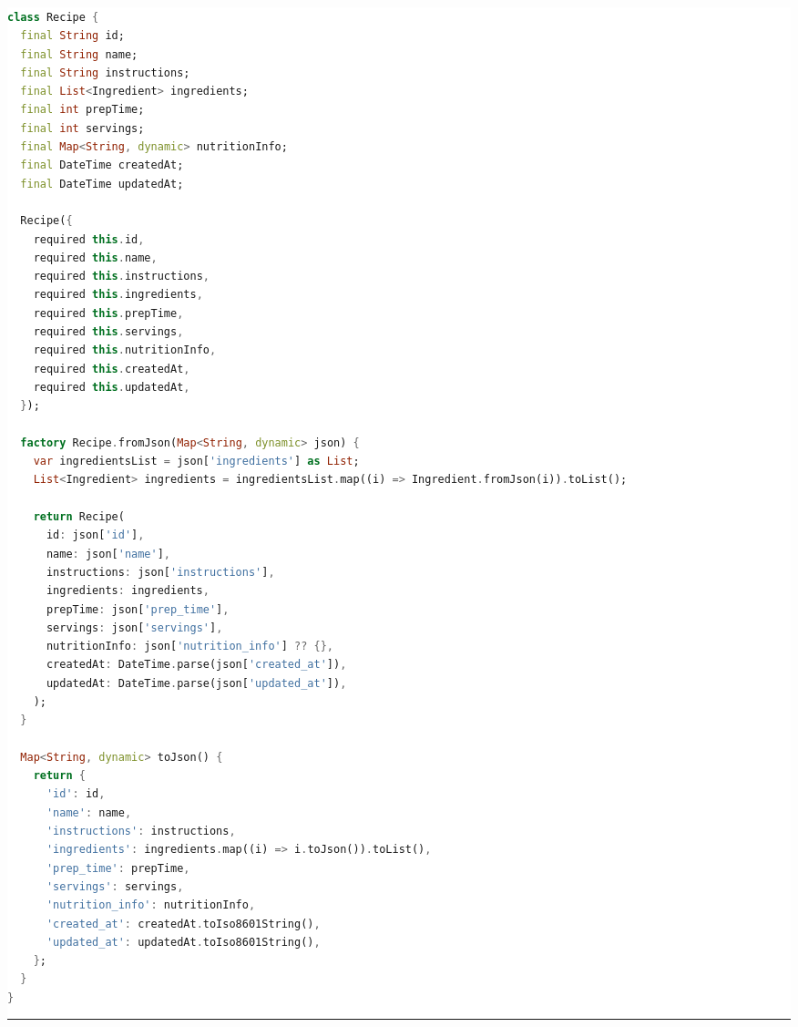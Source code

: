 ```dart
class Recipe {
  final String id;
  final String name;
  final String instructions;
  final List<Ingredient> ingredients;
  final int prepTime;
  final int servings;
  final Map<String, dynamic> nutritionInfo;
  final DateTime createdAt;
  final DateTime updatedAt;

  Recipe({
    required this.id,
    required this.name,
    required this.instructions,
    required this.ingredients,
    required this.prepTime,
    required this.servings,
    required this.nutritionInfo,
    required this.createdAt,
    required this.updatedAt,
  });

  factory Recipe.fromJson(Map<String, dynamic> json) {
    var ingredientsList = json['ingredients'] as List;
    List<Ingredient> ingredients = ingredientsList.map((i) => Ingredient.fromJson(i)).toList();

    return Recipe(
      id: json['id'],
      name: json['name'],
      instructions: json['instructions'],
      ingredients: ingredients,
      prepTime: json['prep_time'],
      servings: json['servings'],
      nutritionInfo: json['nutrition_info'] ?? {},
      createdAt: DateTime.parse(json['created_at']),
      updatedAt: DateTime.parse(json['updated_at']),
    );
  }

  Map<String, dynamic> toJson() {
    return {
      'id': id,
      'name': name,
      'instructions': instructions,
      'ingredients': ingredients.map((i) => i.toJson()).toList(),
      'prep_time': prepTime,
      'servings': servings,
      'nutrition_info': nutritionInfo,
      'created_at': createdAt.toIso8601String(),
      'updated_at': updatedAt.toIso8601String(),
    };
  }
}
```
---
